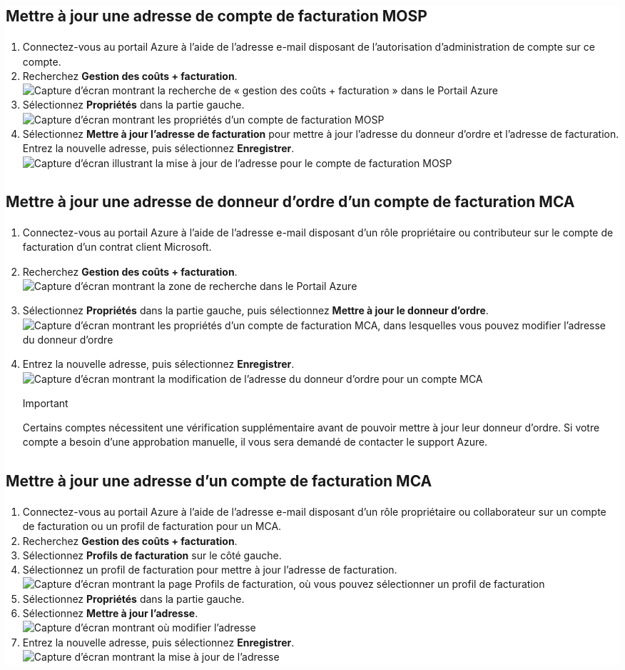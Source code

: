 ## <a name="update-an-mosp-billing-account-address"></a>Mettre à jour une adresse de compte de facturation MOSP

1. Connectez-vous au portail Azure à l’aide de l’adresse e-mail disposant de l’autorisation d’administration de compte sur ce compte.
1. Recherchez **Gestion des coûts + facturation**.  
    ![Capture d’écran montrant la recherche de « gestion des coûts + facturation » dans le Portail Azure](./media/change-azure-account-profile/search-cmb.png)
1. Sélectionnez **Propriétés** dans la partie gauche.  
    ![Capture d’écran montrant les propriétés d’un compte de facturation MOSP](./media/change-azure-account-profile/update-contact-information-select-properties.png)
1. Sélectionnez **Mettre à jour l’adresse de facturation** pour mettre à jour l’adresse du donneur d’ordre et l’adresse de facturation. Entrez la nouvelle adresse, puis sélectionnez **Enregistrer**.  
    ![Capture d’écran illustrant la mise à jour de l’adresse pour le compte de facturation MOSP](./media/change-azure-account-profile/update-contact-information-mosp.png)

## <a name="update-an-mca-billing-account-sold-to-address"></a>Mettre à jour une adresse de donneur d’ordre d’un compte de facturation MCA

1. Connectez-vous au portail Azure à l’aide de l’adresse e-mail disposant d’un rôle propriétaire ou contributeur sur le compte de facturation d’un contrat client Microsoft.
1. Recherchez **Gestion des coûts + facturation**.  
    ![Capture d’écran montrant la zone de recherche dans le Portail Azure](./media/change-azure-account-profile/search-cmb.png)
1. Sélectionnez **Propriétés** dans la partie gauche, puis sélectionnez **Mettre à jour le donneur d’ordre**.  
    ![Capture d’écran montrant les propriétés d’un compte de facturation MCA, dans lesquelles vous pouvez modifier l’adresse du donneur d’ordre](./media/change-azure-account-profile/update-sold-to-list-properties-mca.png)
1. Entrez la nouvelle adresse, puis sélectionnez **Enregistrer**.  
    ![Capture d’écran montrant la modification de l’adresse du donneur d’ordre pour un compte MCA](./media/change-azure-account-profile/update-sold-to-save-mca.png)

    > [!IMPORTANT]
    > Certains comptes nécessitent une vérification supplémentaire avant de pouvoir mettre à jour leur donneur d’ordre. Si votre compte a besoin d’une approbation manuelle, il vous sera demandé de contacter le support Azure.

## <a name="update-an-mca-billing-account-address"></a>Mettre à jour une adresse d’un compte de facturation MCA

1. Connectez-vous au portail Azure à l’aide de l’adresse e-mail disposant d’un rôle propriétaire ou collaborateur sur un compte de facturation ou un profil de facturation pour un MCA.
1. Recherchez **Gestion des coûts + facturation**.  
1. Sélectionnez **Profils de facturation** sur le côté gauche.
1. Sélectionnez un profil de facturation pour mettre à jour l’adresse de facturation.  
    ![Capture d’écran montrant la page Profils de facturation, où vous pouvez sélectionner un profil de facturation](./media/change-azure-account-profile/update-bill-to-list-profiles-mca.png)
1. Sélectionnez **Propriétés** dans la partie gauche.
1. Sélectionnez **Mettre à jour l’adresse**.  
    ![Capture d’écran montrant où modifier l’adresse](./media/change-azure-account-profile/update-bill-to-list-properties-mca.png)
1. Entrez la nouvelle adresse, puis sélectionnez **Enregistrer**.  
    ![Capture d’écran montrant la mise à jour de l’adresse](./media/change-azure-account-profile/update-bill-to-save-mca.png)
